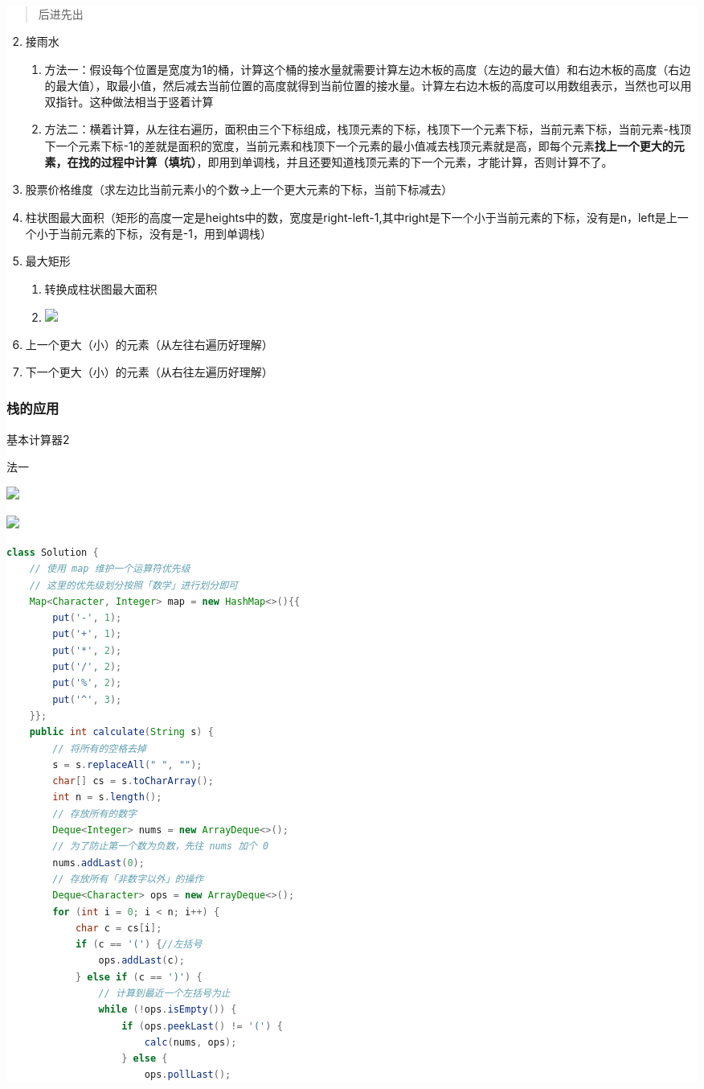    > 后进先出

2. 接雨水
   
   1. 方法一：假设每个位置是宽度为1的桶，计算这个桶的接水量就需要计算左边木板的高度（左边的最大值）和右边木板的高度（右边的最大值），取最小值，然后减去当前位置的高度就得到当前位置的接水量。计算左右边木板的高度可以用数组表示，当然也可以用双指针。这种做法相当于竖着计算
   
   2. 方法二：横着计算，从左往右遍历，面积由三个下标组成，栈顶元素的下标，栈顶下一个元素下标，当前元素下标，当前元素-栈顶下一个元素下标-1的差就是面积的宽度，当前元素和栈顶下一个元素的最小值减去栈顶元素就是高，即每个元素**找上一个更大的元素，在找的过程中计算（填坑）**，即用到单调栈，并且还要知道栈顶元素的下一个元素，才能计算，否则计算不了。

3. 股票价格维度（求左边比当前元素小的个数->上一个更大元素的下标，当前下标减去）

4. 柱状图最大面积（矩形的高度一定是heights中的数，宽度是right-left-1,其中right是下一个小于当前元素的下标，没有是n，left是上一个小于当前元素的下标，没有是-1，用到单调栈）

5. 最大矩形
   
   1. 转换成柱状图最大面积
   
   2. ![](https://mobsidian.oss-cn-beijing.aliyuncs.com/maxarea.png)

6. 上一个更大（小）的元素（从左往右遍历好理解）

7. 下一个更大（小）的元素（从右往左遍历好理解）

### 栈的应用

基本计算器2

法一

![](https://mobsidian.oss-cn-beijing.aliyuncs.com/2024-04-18-15-05-23-image.png)

![](https://mobsidian.oss-cn-beijing.aliyuncs.com/2024-04-18-15-05-55-image.png)

```java
class Solution {
    // 使用 map 维护一个运算符优先级
    // 这里的优先级划分按照「数学」进行划分即可
    Map<Character, Integer> map = new HashMap<>(){{
        put('-', 1);
        put('+', 1);
        put('*', 2);
        put('/', 2);
        put('%', 2);
        put('^', 3);
    }};
    public int calculate(String s) {
        // 将所有的空格去掉
        s = s.replaceAll(" ", "");
        char[] cs = s.toCharArray();
        int n = s.length();
        // 存放所有的数字
        Deque<Integer> nums = new ArrayDeque<>();
        // 为了防止第一个数为负数，先往 nums 加个 0
        nums.addLast(0);
        // 存放所有「非数字以外」的操作
        Deque<Character> ops = new ArrayDeque<>();
        for (int i = 0; i < n; i++) {
            char c = cs[i];
            if (c == '(') {//左括号
                ops.addLast(c);
            } else if (c == ')') {
                // 计算到最近一个左括号为止
                while (!ops.isEmpty()) {
                    if (ops.peekLast() != '(') {
                        calc(nums, ops);
                    } else {
                        ops.pollLast();
```